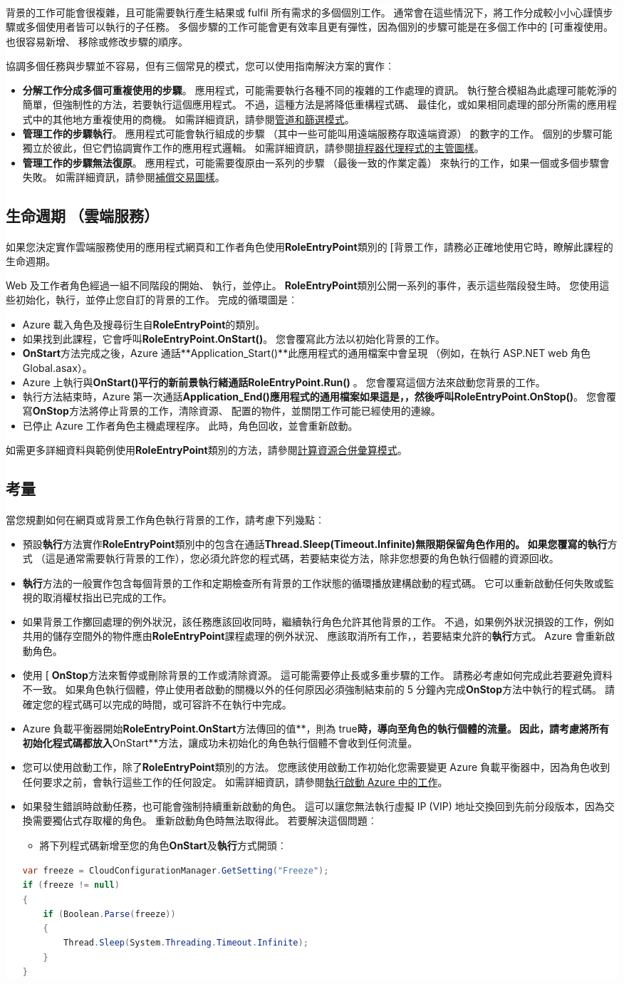 背景的工作可能會很複雜，且可能需要執行產生結果或 fulfil 所有需求的多個個別工作。 通常會在這些情況下，將工作分成較小小心謹慎步驟或多個使用者皆可以執行的子任務。 多個步驟的工作可能會更有效率且更有彈性，因為個別的步驟可能是在多個工作中的 [可重複使用。 也很容易新增、 移除或修改步驟的順序。

協調多個任務與步驟並不容易，但有三個常見的模式，您可以使用指南解決方案的實作︰

- **分解工作分成多個可重複使用的步驟**。 應用程式，可能需要執行各種不同的複雜的工作處理的資訊。 執行整合模組為此處理可能乾淨的簡單，但強制性的方法，若要執行這個應用程式。 不過，這種方法是將降低重構程式碼、 最佳化，或如果相同處理的部分所需的應用程式中的其他地方重複使用的商機。 如需詳細資訊，請參閱[管道和篩選模式](http://msdn.microsoft.com/library/dn568100.aspx)。
- **管理工作的步驟執行**。 應用程式可能會執行組成的步驟 （其中一些可能叫用遠端服務存取遠端資源） 的數字的工作。 個別的步驟可能獨立於彼此，但它們協調實作工作的應用程式邏輯。 如需詳細資訊，請參閱[排程器代理程式的主管圖樣](http://msdn.microsoft.com/library/dn589780.aspx)。
- **管理工作的步驟無法復原**。 應用程式，可能需要復原由一系列的步驟 （最後一致的作業定義） 來執行的工作，如果一個或多個步驟會失敗。 如需詳細資訊，請參閱[補償交易圖樣](http://msdn.microsoft.com/library/dn589804.aspx)。

## <a name="lifecycle-cloud-services"></a>生命週期 （雲端服務）

 如果您決定實作雲端服務使用的應用程式網頁和工作者角色使用**RoleEntryPoint**類別的 [背景工作，請務必正確地使用它時，瞭解此課程的生命週期。

Web 及工作者角色經過一組不同階段的開始、 執行，並停止。 **RoleEntryPoint**類別公開一系列的事件，表示這些階段發生時。 您使用這些初始化，執行，並停止您自訂的背景的工作。 完成的循環圖是︰

- Azure 載入角色及搜尋衍生自**RoleEntryPoint**的類別。
- 如果找到此課程，它會呼叫**RoleEntryPoint.OnStart()**。 您會覆寫此方法以初始化背景的工作。
- **OnStart**方法完成之後，Azure 通話**Application_Start()**此應用程式的通用檔案中會呈現 （例如，在執行 ASP.NET web 角色 Global.asax）。
- Azure 上執行與**OnStart()**平行的新前景執行緒通話**RoleEntryPoint.Run()** 。 您會覆寫這個方法來啟動您背景的工作。
- 執行方法結束時，Azure 第一次通話**Application_End()**應用程式的通用檔案如果這是，，然後呼叫**RoleEntryPoint.OnStop()**。 您會覆寫**OnStop**方法將停止背景的工作，清除資源、 配置的物件，並關閉工作可能已經使用的連線。
- 已停止 Azure 工作者角色主機處理程序。 此時，角色回收，並會重新啟動。

如需更多詳細資料與範例使用**RoleEntryPoint**類別的方法，請參閱[計算資源合併彙算模式](http://msdn.microsoft.com/library/dn589778.aspx)。

## <a name="considerations"></a>考量

當您規劃如何在網頁或背景工作角色執行背景的工作，請考慮下列幾點︰

- 預設**執行**方法實作**RoleEntryPoint**類別中的包含在通話**Thread.Sleep(Timeout.Infinite)**無限期保留角色作用的。 如果您覆寫的**執行**方式 （這是通常需要執行背景的工作），您必須允許您的程式碼，若要結束從方法，除非您想要的角色執行個體的資源回收。
- **執行**方法的一般實作包含每個背景的工作和定期檢查所有背景的工作狀態的循環播放建構啟動的程式碼。 它可以重新啟動任何失敗或監視的取消權杖指出已完成的工作。
- 如果背景工作擲回處理的例外狀況，該任務應該回收同時，繼續執行角色允許其他背景的工作。 不過，如果例外狀況損毀的工作，例如共用的儲存空間外的物件應由**RoleEntryPoint**課程處理的例外狀況、 應該取消所有工作，，若要結束允許的**執行**方式。 Azure 會重新啟動角色。
- 使用 [ **OnStop**方法來暫停或刪除背景的工作或清除資源。 這可能需要停止長或多重步驟的工作。 請務必考慮如何完成此若要避免資料不一致。 如果角色執行個體，停止使用者啟動的關機以外的任何原因必須強制結束前的 5 分鐘內完成**OnStop**方法中執行的程式碼。 請確定您的程式碼可以完成的時間，或可容許不在執行中完成。  
- Azure 負載平衡器開始**RoleEntryPoint.OnStart**方法傳回的值**，則為 true**時，導向至角色的執行個體的流量。 因此，請考慮將所有初始化程式碼都放入**OnStart**方法，讓成功未初始化的角色執行個體不會收到任何流量。
- 您可以使用啟動工作，除了**RoleEntryPoint**類別的方法。 您應該使用啟動工作初始化您需要變更 Azure 負載平衡器中，因為角色收到任何要求之前，會執行這些工作的任何設定。 如需詳細資訊，請參閱[執行啟動 Azure 中的工作](./cloud-services/cloud-services-startup-tasks.md)。
- 如果發生錯誤時啟動任務，也可能會強制持續重新啟動的角色。 這可以讓您無法執行虛擬 IP (VIP) 地址交換回到先前分段版本，因為交換需要獨佔式存取權的角色。 重新啟動角色時無法取得此。 若要解決這個問題︰
    -  將下列程式碼新增至您的角色**OnStart**及**執行**方式開頭︰

    ```C#
    var freeze = CloudConfigurationManager.GetSetting("Freeze");
    if (freeze != null)
    {
        if (Boolean.Parse(freeze))
        {
            Thread.Sleep(System.Threading.Timeout.Infinite);
        }
    }
    ```

